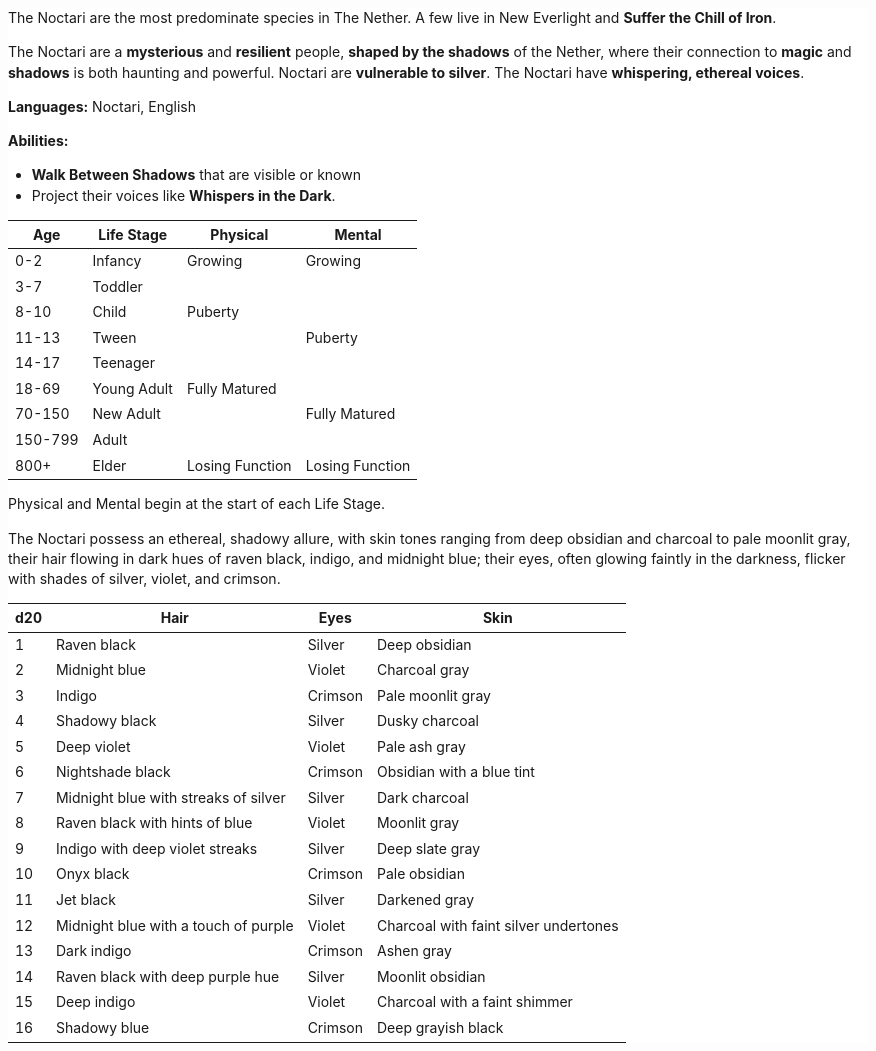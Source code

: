 The Noctari are the most predominate species in The Nether. A few live in New Everlight and **Suffer the Chill of Iron**.

The Noctari are a **mysterious** and **resilient** people, **shaped by the shadows** of the Nether, where their connection to **magic** and **shadows** is both haunting and powerful. Noctari are **vulnerable to silver**. The Noctari have **whispering, ethereal voices**.

**Languages:** Noctari, English

**Abilities:**
* **Walk Between Shadows** that are visible or known
* Project their voices like **Whispers in the Dark**.

| Age     | Life Stage  | Physical        | Mental          |
| ------- | ----------- | --------------- | --------------- |
| 0-2     | Infancy     | Growing         | Growing         |
| 3-7     | Toddler     |                 |                 |
| 8-10    | Child       | Puberty         |                 |
| 11-13   | Tween       |                 | Puberty         |
| 14-17   | Teenager    |                 |                 |
| 18-69   | Young Adult | Fully Matured   |                 |
| 70-150  | New Adult   |                 | Fully Matured   |
| 150-799 | Adult       |                 |                 |
| 800+    | Elder       | Losing Function | Losing Function |
Physical and Mental begin at the start of each Life Stage.

The Noctari possess an ethereal, shadowy allure, with skin tones ranging from deep obsidian and charcoal to pale moonlit gray, their hair flowing in dark hues of raven black, indigo, and midnight blue; their eyes, often glowing faintly in the darkness, flicker with shades of silver, violet, and crimson.

| d20 | Hair                                 | Eyes    | Skin                                  |
|-----|--------------------------------------|---------|---------------------------------------|
| 1   | Raven black                          | Silver  | Deep obsidian                         |
| 2   | Midnight blue                        | Violet  | Charcoal gray                         |
| 3   | Indigo                               | Crimson | Pale moonlit gray                     |
| 4   | Shadowy black                        | Silver  | Dusky charcoal                        |
| 5   | Deep violet                          | Violet  | Pale ash gray                         |
| 6   | Nightshade black                     | Crimson | Obsidian with a blue tint             |
| 7   | Midnight blue with streaks of silver | Silver  | Dark charcoal                         |
| 8   | Raven black with hints of blue       | Violet  | Moonlit gray                          |
| 9   | Indigo with deep violet streaks      | Silver  | Deep slate gray                       |
| 10  | Onyx black                           | Crimson | Pale obsidian                         |
| 11  | Jet black                            | Silver  | Darkened gray                         |
| 12  | Midnight blue with a touch of purple | Violet  | Charcoal with faint silver undertones |
| 13  | Dark indigo                          | Crimson | Ashen gray                            |
| 14  | Raven black with deep purple hue     | Silver  | Moonlit obsidian                      |
| 15  | Deep indigo                          | Violet  | Charcoal with a faint shimmer         |
| 16  | Shadowy blue                         | Crimson | Deep grayish black                    |